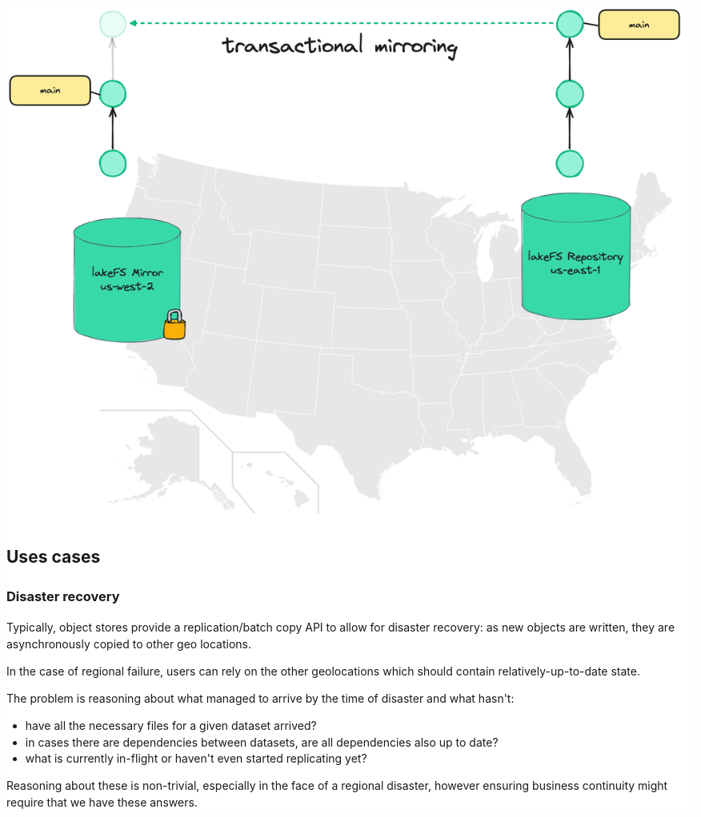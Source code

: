 ![mirroring architecture](../assets/img/mirroring/arch.png)

<iframe width="420" height="315" src="https://www.youtube.com/embed/NhOWGVjQrrA"></iframe>

## Uses cases

### Disaster recovery

Typically, object stores provide a replication/batch copy API to allow for disaster recovery: as new objects are written, they are asynchronously copied to other geo locations. 

In the case of regional failure, users can rely on the other geolocations which should contain relatively-up-to-date state.

The problem is reasoning about what managed to arrive by the time of disaster and what hasn't:
* have all the necessary files for a given dataset arrived?
* in cases there are dependencies between datasets, are all dependencies also up to date?
* what is currently in-flight or haven't even started replicating yet?

Reasoning about these is non-trivial, especially in the face of a regional disaster, however ensuring business continuity might require that we have these answers.

